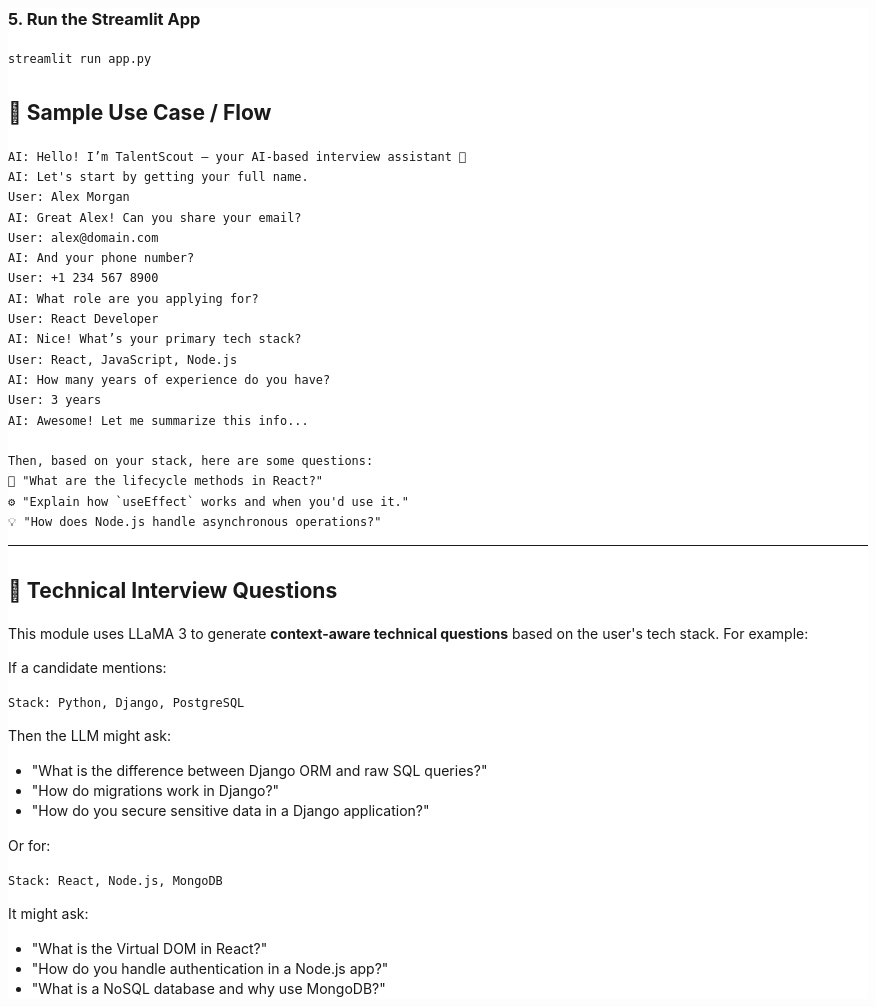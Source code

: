 ### 5. Run the Streamlit App
```bash
streamlit run app.py
```

## 🔄 Sample Use Case / Flow

```
AI: Hello! I’m TalentScout – your AI-based interview assistant 🤖  
AI: Let's start by getting your full name.  
User: Alex Morgan  
AI: Great Alex! Can you share your email?  
User: alex@domain.com  
AI: And your phone number?  
User: +1 234 567 8900  
AI: What role are you applying for?  
User: React Developer  
AI: Nice! What’s your primary tech stack?  
User: React, JavaScript, Node.js  
AI: How many years of experience do you have?  
User: 3 years  
AI: Awesome! Let me summarize this info...

Then, based on your stack, here are some questions:  
🧠 "What are the lifecycle methods in React?"  
⚙️ "Explain how `useEffect` works and when you'd use it."  
💡 "How does Node.js handle asynchronous operations?"  
```

---

## 🧪 Technical Interview Questions

This module uses LLaMA 3 to generate **context-aware technical questions** based on the user's tech stack. For example:

If a candidate mentions:
```
Stack: Python, Django, PostgreSQL
```
Then the LLM might ask:
- "What is the difference between Django ORM and raw SQL queries?"
- "How do migrations work in Django?"
- "How do you secure sensitive data in a Django application?"

Or for:
```
Stack: React, Node.js, MongoDB
```
It might ask:
- "What is the Virtual DOM in React?"
- "How do you handle authentication in a Node.js app?"
- "What is a NoSQL database and why use MongoDB?"

